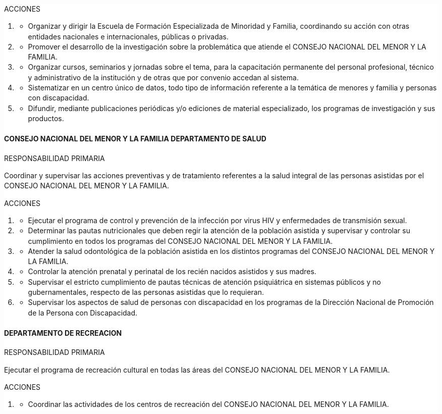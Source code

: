 ACCIONES

1. - Organizar y dirigir la Escuela de  Formación Especializada de Minoridad  y  Familia, coordinando su acción  con  otras  entidades nacionales e internacionales, públicas o privadas.

2.  -  Promover   el  desarrollo  de  la  investigación  sobre  la problemática  que atiende  el  CONSEJO  NACIONAL  DEL  MENOR  Y  LA FAMILIA.

3. - Organizar  cursos,  seminarios y jornadas sobre el tema, para la capacitación permanente  del  personal  profesional,  técnico  y administrativo  de  la  institución  y  de  otras  que por convenio accedan al sistema.

4.  -  Sistematizar  en  un  centro único de datos, todo  tipo  de información  referente  a  la  temática  de  menores  y  familia  y personas con discapacidad.

5. - Difundir, mediante publicaciones  periódicas y/o ediciones de material  especializado,  los  programas  de  investigación  y  sus productos.

#### CONSEJO NACIONAL DEL MENOR Y LA FAMILIA  DEPARTAMENTO DE SALUD

<a id="2"></a>
RESPONSABILIDAD PRIMARIA

Coordinar  y  supervisar las acciones preventivas y de tratamiento referentes a la  salud  integral  de  las personas asistidas por el CONSEJO NACIONAL DEL MENOR Y LA FAMILIA.

ACCIONES

1. - Ejecutar el programa de control y  prevención de la infección por virus HIV y enfermedades de transmisión sexual.

2.  -  Determinar  las pautas nutricionales  que  deben  regir  la atención de la población  asistida  y  supervisar  y  controlar  su cumplimiento  en todos los programas del CONSEJO NACIONAL DEL MENOR Y LA FAMILIA.

3. - Atender la  salud  odontológica  de  la población asistida en los  distintos  programas  del  CONSEJO NACIONAL  DEL  MENOR  Y  LA FAMILIA.

4. - Controlar la atención prenatal  y  perinatal  de  los  recién nacidos asistidos y sus madres.

5.  -  Supervisar  el  estricto cumplimiento de pautas técnicas de atención psiquiátrica en  sistemas  públicos  y no gubernamentales, respecto    de    las  personas  asistidas  que  lo  requieran.

6. - Supervisar los aspectos de salud de personas con discapacidad  en  los    programas  de  la  Dirección  Nacional  de Promoción de la Persona con Discapacidad.

#### DEPARTAMENTO DE RECREACION

<a id="3"></a>
RESPONSABILIDAD PRIMARIA

Ejecutar  el  programa  de  recreación cultural en todas las áreas del CONSEJO NACIONAL DEL MENOR Y LA FAMILIA.

ACCIONES

1. - Coordinar las actividades  de  los  centros de recreación del CONSEJO NACIONAL DEL MENOR Y LA FAMILIA.
